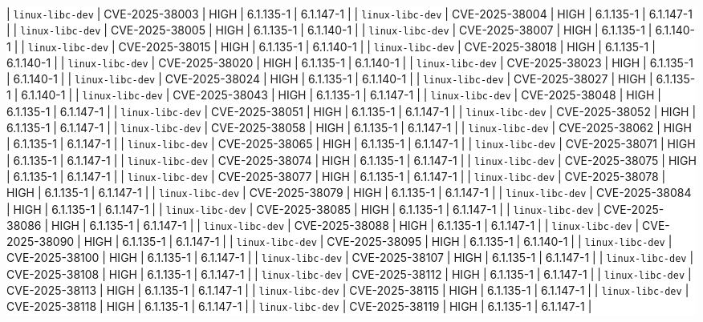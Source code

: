 | `linux-libc-dev` | CVE-2025-38003 | HIGH | 6.1.135-1 | 6.1.147-1 |
| `linux-libc-dev` | CVE-2025-38004 | HIGH | 6.1.135-1 | 6.1.147-1 |
| `linux-libc-dev` | CVE-2025-38005 | HIGH | 6.1.135-1 | 6.1.140-1 |
| `linux-libc-dev` | CVE-2025-38007 | HIGH | 6.1.135-1 | 6.1.140-1 |
| `linux-libc-dev` | CVE-2025-38015 | HIGH | 6.1.135-1 | 6.1.140-1 |
| `linux-libc-dev` | CVE-2025-38018 | HIGH | 6.1.135-1 | 6.1.140-1 |
| `linux-libc-dev` | CVE-2025-38020 | HIGH | 6.1.135-1 | 6.1.140-1 |
| `linux-libc-dev` | CVE-2025-38023 | HIGH | 6.1.135-1 | 6.1.140-1 |
| `linux-libc-dev` | CVE-2025-38024 | HIGH | 6.1.135-1 | 6.1.140-1 |
| `linux-libc-dev` | CVE-2025-38027 | HIGH | 6.1.135-1 | 6.1.140-1 |
| `linux-libc-dev` | CVE-2025-38043 | HIGH | 6.1.135-1 | 6.1.147-1 |
| `linux-libc-dev` | CVE-2025-38048 | HIGH | 6.1.135-1 | 6.1.147-1 |
| `linux-libc-dev` | CVE-2025-38051 | HIGH | 6.1.135-1 | 6.1.147-1 |
| `linux-libc-dev` | CVE-2025-38052 | HIGH | 6.1.135-1 | 6.1.147-1 |
| `linux-libc-dev` | CVE-2025-38058 | HIGH | 6.1.135-1 | 6.1.147-1 |
| `linux-libc-dev` | CVE-2025-38062 | HIGH | 6.1.135-1 | 6.1.147-1 |
| `linux-libc-dev` | CVE-2025-38065 | HIGH | 6.1.135-1 | 6.1.147-1 |
| `linux-libc-dev` | CVE-2025-38071 | HIGH | 6.1.135-1 | 6.1.147-1 |
| `linux-libc-dev` | CVE-2025-38074 | HIGH | 6.1.135-1 | 6.1.147-1 |
| `linux-libc-dev` | CVE-2025-38075 | HIGH | 6.1.135-1 | 6.1.147-1 |
| `linux-libc-dev` | CVE-2025-38077 | HIGH | 6.1.135-1 | 6.1.147-1 |
| `linux-libc-dev` | CVE-2025-38078 | HIGH | 6.1.135-1 | 6.1.147-1 |
| `linux-libc-dev` | CVE-2025-38079 | HIGH | 6.1.135-1 | 6.1.147-1 |
| `linux-libc-dev` | CVE-2025-38084 | HIGH | 6.1.135-1 | 6.1.147-1 |
| `linux-libc-dev` | CVE-2025-38085 | HIGH | 6.1.135-1 | 6.1.147-1 |
| `linux-libc-dev` | CVE-2025-38086 | HIGH | 6.1.135-1 | 6.1.147-1 |
| `linux-libc-dev` | CVE-2025-38088 | HIGH | 6.1.135-1 | 6.1.147-1 |
| `linux-libc-dev` | CVE-2025-38090 | HIGH | 6.1.135-1 | 6.1.147-1 |
| `linux-libc-dev` | CVE-2025-38095 | HIGH | 6.1.135-1 | 6.1.140-1 |
| `linux-libc-dev` | CVE-2025-38100 | HIGH | 6.1.135-1 | 6.1.147-1 |
| `linux-libc-dev` | CVE-2025-38107 | HIGH | 6.1.135-1 | 6.1.147-1 |
| `linux-libc-dev` | CVE-2025-38108 | HIGH | 6.1.135-1 | 6.1.147-1 |
| `linux-libc-dev` | CVE-2025-38112 | HIGH | 6.1.135-1 | 6.1.147-1 |
| `linux-libc-dev` | CVE-2025-38113 | HIGH | 6.1.135-1 | 6.1.147-1 |
| `linux-libc-dev` | CVE-2025-38115 | HIGH | 6.1.135-1 | 6.1.147-1 |
| `linux-libc-dev` | CVE-2025-38118 | HIGH | 6.1.135-1 | 6.1.147-1 |
| `linux-libc-dev` | CVE-2025-38119 | HIGH | 6.1.135-1 | 6.1.147-1 |